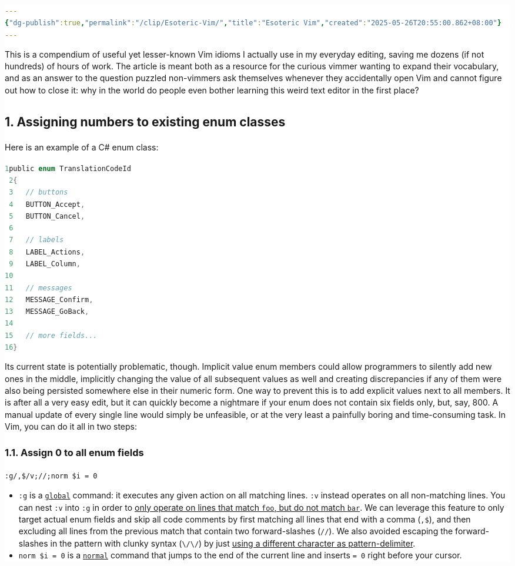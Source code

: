 ```yaml
---
{"dg-publish":true,"permalink":"/clip/Esoteric-Vim/","title":"Esoteric Vim","created":"2025-05-26T20:55:00.862+08:00"}
---
```


This is a compendium of useful yet lesser-known Vim idioms I actually use in my everyday editing, saving me dozens (if not hundreds) of hours of work. The article is meant both as a resource for the curious vimmer wanting to expand their vocabulary, and as an answer to the question puzzled non-vimmers ask themselves whenever they accidentally open Vim and cannot figure out how to close it: why in the world do people even bother learning this weird text editor in the first place?

## 1\. Assigning numbers to existing enum classes

Here is an example of a C# enum class:

```csharp
1public enum TranslationCodeId
 2{
 3   // buttons
 4   BUTTON_Accept,
 5   BUTTON_Cancel,
 6
 7   // labels
 8   LABEL_Actions,
 9   LABEL_Column,
10
11   // messages
12   MESSAGE_Confirm,
13   MESSAGE_GoBack,
14
15   // more fields...
16}
```

Its current state is potentially problematic, though. Implicit value enum members could allow programmers to silently add new ones in the middle, implicitly changing the value of all subsequent values as well and creating discrepancies if any of them were also being persisted somewhere else in their numeric form. One way to prevent this is to add explicit values next to all members. It is after all a very easy edit, but it can quickly become a nightmare if your enum does not contain six fields only, but, say, 800. A manual update of every single line would simply be unfeasible, or at the very least a painfully boring and time-consuming task. In Vim, you can do it all in two steps:

### 1.1. Assign 0 to all enum fields

```diff
:g/,$/v;//;norm $i = 0
```
- `:g` is a [`global`](https://vimhelp.org/repeat.txt.html#%3Aglobal "'global' on vimhelp.org") command: it executes any given action on all matching lines. `:v` instead operates on all non-matching lines. You can nest `:v` into `:g` in order to [only operate on lines that match `foo`, but do not match `bar`](https://vimhelp.org/repeat.txt.html#multi-repeat "'multi-repeat'
	on vimhelp.org"). We can leverage this feature to only target actual enum fields and skip all code comments by first matching all lines that end with a comma (`,$`), and then excluding all lines from the previous match that contain two forward-slashes (`//`). We also avoided escaping the forward-slashes in the pattern with clunky syntax (`\/\/`) by just [using a different character as pattern-delimiter](https://vimhelp.org/change.txt.html#pattern-delimiter "'pattern-delimiter' on vimhelp.org").
- `norm $i = 0` is a [`normal`](https://vimhelp.org/various.txt.html#%3Anormal "':normal' on vimhelp.org") command that jumps to the end of the current line and inserts `= 0` right before your cursor.
